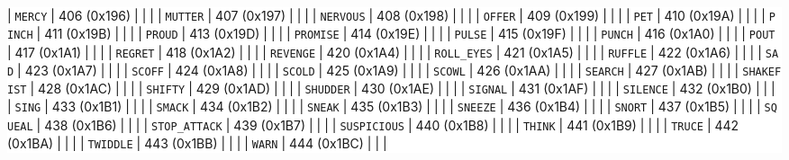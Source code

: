 | `MERCY` | 406 (0x196) |  |  |
| `MUTTER` | 407 (0x197) |  |  |
| `NERVOUS` | 408 (0x198) |  |  |
| `OFFER` | 409 (0x199) |  |  |
| `PET` | 410 (0x19A) |  |  |
| `PINCH` | 411 (0x19B) |  |  |
| `PROUD` | 413 (0x19D) |  |  |
| `PROMISE` | 414 (0x19E) |  |  |
| `PULSE` | 415 (0x19F) |  |  |
| `PUNCH` | 416 (0x1A0) |  |  |
| `POUT` | 417 (0x1A1) |  |  |
| `REGRET` | 418 (0x1A2) |  |  |
| `REVENGE` | 420 (0x1A4) |  |  |
| `ROLL_EYES` | 421 (0x1A5) |  |  |
| `RUFFLE` | 422 (0x1A6) |  |  |
| `SAD` | 423 (0x1A7) |  |  |
| `SCOFF` | 424 (0x1A8) |  |  |
| `SCOLD` | 425 (0x1A9) |  |  |
| `SCOWL` | 426 (0x1AA) |  |  |
| `SEARCH` | 427 (0x1AB) |  |  |
| `SHAKEFIST` | 428 (0x1AC) |  |  |
| `SHIFTY` | 429 (0x1AD) |  |  |
| `SHUDDER` | 430 (0x1AE) |  |  |
| `SIGNAL` | 431 (0x1AF) |  |  |
| `SILENCE` | 432 (0x1B0) |  |  |
| `SING` | 433 (0x1B1) |  |  |
| `SMACK` | 434 (0x1B2) |  |  |
| `SNEAK` | 435 (0x1B3) |  |  |
| `SNEEZE` | 436 (0x1B4) |  |  |
| `SNORT` | 437 (0x1B5) |  |  |
| `SQUEAL` | 438 (0x1B6) |  |  |
| `STOP_ATTACK` | 439 (0x1B7) |  |  |
| `SUSPICIOUS` | 440 (0x1B8) |  |  |
| `THINK` | 441 (0x1B9) |  |  |
| `TRUCE` | 442 (0x1BA) |  |  |
| `TWIDDLE` | 443 (0x1BB) |  |  |
| `WARN` | 444 (0x1BC) |  |  |